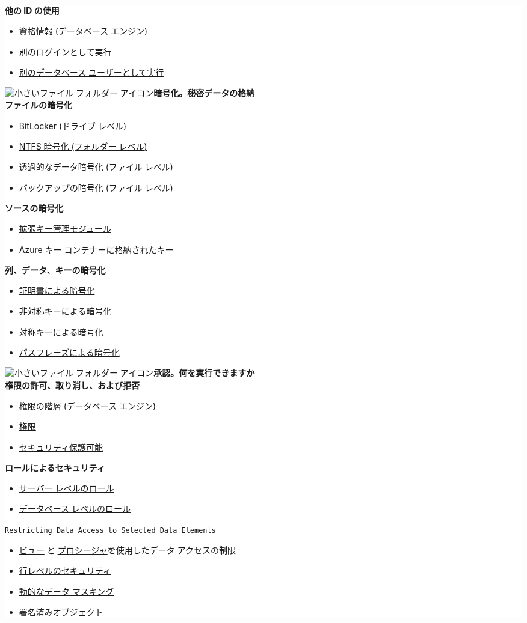  **他の ID の使用**  
  
-   [資格情報 &#40;データベース エンジン&#41;](authentication-access/credentials-database-engine.md)  
  
-   [別のログインとして実行](/sql/t-sql/statements/execute-as-transact-sql)  
  
-   [別のデータベース ユーザーとして実行](/sql/t-sql/statements/execute-as-transact-sql)  
  
 ![小さいファイル フォルダー アイコン](../../integration-services/media/filefolder-small.gif "小さいファイル フォルダー アイコン")**暗号化。秘密データの格納**  
 **ファイルの暗号化**  
  
-   [BitLocker (ドライブ レベル)](https://support.microsoft.com/kb/2855131)  
  
-   [NTFS 暗号化 (フォルダー レベル)](https://msdn.microsoft.com/library/dd163562.aspx)  
  
-   [透過的なデータ暗号化 (ファイル レベル)](encryption/transparent-data-encryption.md)  
  
-   [バックアップの暗号化 (ファイル レベル)](../backup-restore/backup-encryption.md)  
  
 **ソースの暗号化**  
  
-   [拡張キー管理モジュール](encryption/extensible-key-management-ekm.md)  
  
-   [Azure キー コンテナーに格納されたキー](encryption/extensible-key-management-using-azure-key-vault-sql-server.md)  
  
 **列、データ、キーの暗号化**  
  
-   [証明書による暗号化](/sql/t-sql/functions/encryptbycert-transact-sql)  
  
-   [非対称キーによる暗号化](/sql/t-sql/functions/encryptbyasymkey-transact-sql)  
  
-   [対称キーによる暗号化](/sql/t-sql/functions/encryptbykey-transact-sql)  
  
-   [パスフレーズによる暗号化](/sql/t-sql/functions/encryptbypassphrase-transact-sql)  
  
 ![小さいファイル フォルダー アイコン](../../integration-services/media/filefolder-small.gif "小さいファイル フォルダー アイコン")**承認。何を実行できますか**  
 **権限の許可、取り消し、および拒否**  
  
-   [権限の階層 &#40;データベース エンジン&#41;](permissions-hierarchy-database-engine.md)  
  
-   [権限](permissions-database-engine.md)  
  
-   [セキュリティ保護可能](securables.md)  
  
 **ロールによるセキュリティ**  
  
-   [サーバー レベルのロール](authentication-access/server-level-roles.md)  
  
-   [データベース レベルのロール](authentication-access/database-level-roles.md)  
  
 `Restricting Data Access to Selected Data Elements`  
  
-    [ビュー](../views/views.md) と [プロシージャ](../stored-procedures/stored-procedures-database-engine.md)を使用したデータ アクセスの制限  
  
-   [行レベルのセキュリティ](https://msdn.microsoft.com/library/azure/dn765131.aspx)  
  
-   [動的なデータ マスキング](http://azure.microsoft.com/documentation/articles/sql-database-dynamic-data-masking-get-started/)  
  
-   [署名済みオブジェクト](/sql/t-sql/statements/add-signature-transact-sql)  
  